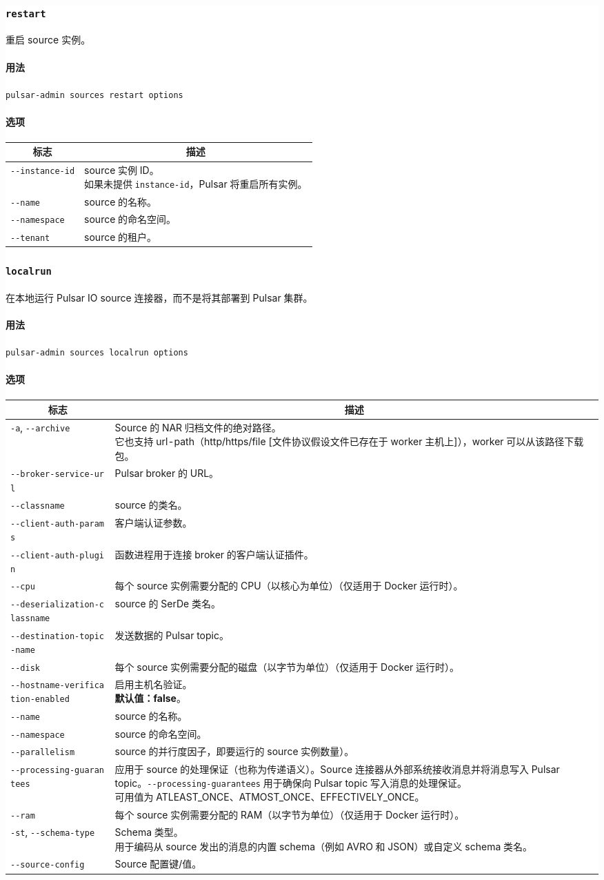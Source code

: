 
### `restart`

重启 source 实例。

#### 用法

```bash
pulsar-admin sources restart options
```

#### 选项
|标志|描述|
|---|---|
|`--instance-id`|source 实例 ID。<br />如果未提供 `instance-id`，Pulsar 将重启所有实例。
|`--name`|source 的名称。|
|`--namespace`|source 的命名空间。|
|`--tenant`|source 的租户。|


### `localrun`

在本地运行 Pulsar IO source 连接器，而不是将其部署到 Pulsar 集群。

#### 用法

```bash
pulsar-admin sources localrun options
```

#### 选项

|标志|描述|
|----|---|
| `-a`, `--archive` | Source 的 NAR 归档文件的绝对路径。<br />它也支持 url-path（http/https/file [文件协议假设文件已存在于 worker 主机上]），worker 可以从该路径下载包。
| `--broker-service-url` | Pulsar broker 的 URL。
|`--classname`|source 的类名。
| `--client-auth-params` | 客户端认证参数。
| `--client-auth-plugin` | 函数进程用于连接 broker 的客户端认证插件。
|`--cpu`|每个 source 实例需要分配的 CPU（以核心为单位）（仅适用于 Docker 运行时）。|
|`--deserialization-classname`|source 的 SerDe 类名。
|`--destination-topic-name`|发送数据的 Pulsar topic。
|`--disk`|每个 source 实例需要分配的磁盘（以字节为单位）（仅适用于 Docker 运行时）。|
|`--hostname-verification-enabled`|启用主机名验证。<br />**默认值：false**。
|`--name`|source 的名称。|
|`--namespace`|source 的命名空间。|
|`--parallelism`|source 的并行度因子，即要运行的 source 实例数量）。|
|`--processing-guarantees` | 应用于 source 的处理保证（也称为传递语义）。Source 连接器从外部系统接收消息并将消息写入 Pulsar topic。`--processing-guarantees` 用于确保向 Pulsar topic 写入消息的处理保证。<br />可用值为 ATLEAST_ONCE、ATMOST_ONCE、EFFECTIVELY_ONCE。
|`--ram`|每个 source 实例需要分配的 RAM（以字节为单位）（仅适用于 Docker 运行时）。|
| `-st`, `--schema-type` | Schema 类型。<br />用于编码从 source 发出的消息的内置 schema（例如 AVRO 和 JSON）或自定义 schema 类名。
|`--source-config`|Source 配置键/值。